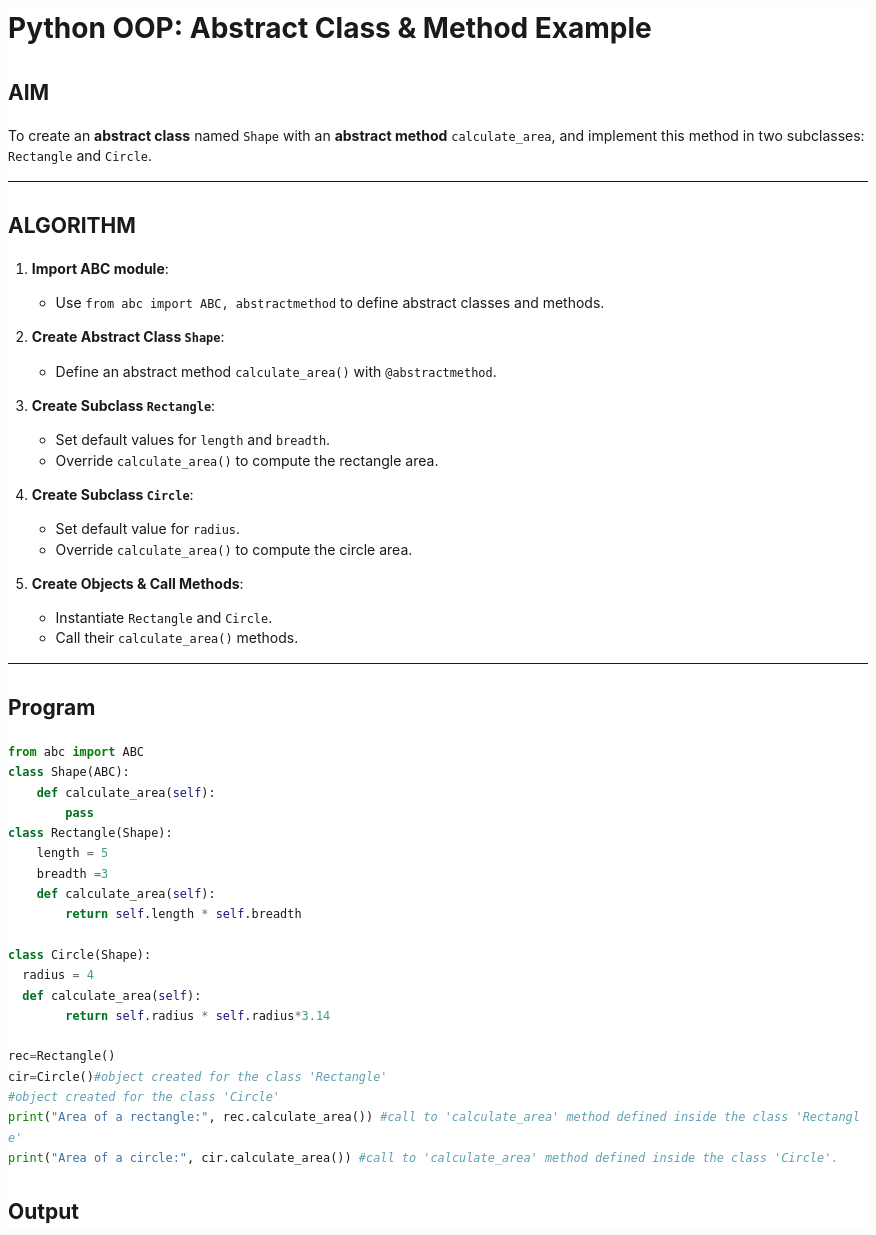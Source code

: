 # Python OOP: Abstract Class & Method Example

##  AIM

To create an **abstract class** named `Shape` with an **abstract method** `calculate_area`, and implement this method in two subclasses: `Rectangle` and `Circle`.

---

##  ALGORITHM

1. **Import ABC module**:
   - Use `from abc import ABC, abstractmethod` to define abstract classes and methods.

2. **Create Abstract Class `Shape`**:
   - Define an abstract method `calculate_area()` with `@abstractmethod`.

3. **Create Subclass `Rectangle`**:
   - Set default values for `length` and `breadth`.
   - Override `calculate_area()` to compute the rectangle area.

4. **Create Subclass `Circle`**:
   - Set default value for `radius`.
   - Override `calculate_area()` to compute the circle area.

5. **Create Objects & Call Methods**:
   - Instantiate `Rectangle` and `Circle`.
   - Call their `calculate_area()` methods.

---

##  Program
```python
from abc import ABC
class Shape(ABC):
    def calculate_area(self):
        pass
class Rectangle(Shape):
    length = 5
    breadth =3 
    def calculate_area(self):
        return self.length * self.breadth

class Circle(Shape):
  radius = 4
  def calculate_area(self):
        return self.radius * self.radius*3.14

rec=Rectangle()
cir=Circle()#object created for the class 'Rectangle'
#object created for the class 'Circle'
print("Area of a rectangle:", rec.calculate_area()) #call to 'calculate_area' method defined inside the class 'Rectangle'
print("Area of a circle:", cir.calculate_area()) #call to 'calculate_area' method defined inside the class 'Circle'.
```
## Output
